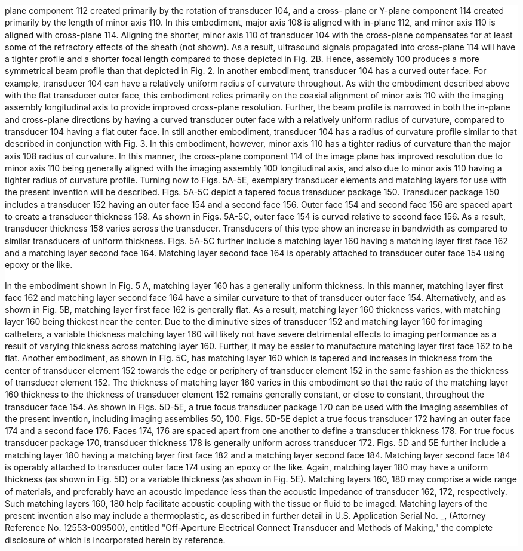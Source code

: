 plane component 112 created primarily by the rotation of transducer 104, and a cross- plane or Y-plane component 114 created primarily by the length of minor axis 110. In this embodiment, major axis 108 is aligned with in-plane 112, and minor axis 110 is aligned with cross-plane 114. Aligning the shorter, minor axis 110 of transducer 104 with the cross-plane compensates for at least some of the refractory effects of the sheath (not shown). As a result, ultrasound signals propagated into cross-plane 114 will have a tighter profile and a shorter focal length compared to those depicted in Fig. 2B. Hence, assembly 100 produces a more symmetrical beam profile than that depicted in Fig. 2. In another embodiment, transducer 104 has a curved outer face. For example, transducer 104 can have a relatively uniform radius of curvature throughout. As with the embodiment described above with the flat transducer outer face, this embodiment relies primarily on the coaxial alignment of minor axis 110 with the imaging assembly longitudinal axis to provide improved cross-plane resolution. Further, the beam profile is narrowed in both the in-plane and cross-plane directions by having a curved transducer outer face with a relatively uniform radius of curvature, compared to transducer 104 having a flat outer face.
In still another embodiment, transducer 104 has a radius of curvature profile similar to that described in conjunction with Fig. 3. In this embodiment, however, minor axis 110 has a tighter radius of curvature than the major axis 108 radius of curvature. In this manner, the cross-plane component 114 of the image plane has improved resolution due to minor axis 110 being generally aligned with the imaging assembly 100 longitudinal axis, and also due to minor axis 110 having a tighter radius of curvature profile.
Turning now to Figs. 5A-5E, exemplary transducer elements and matching layers for use with the present invention will be described. Figs. 5A-5C depict a tapered focus transducer package 150. Transducer package 150 includes a transducer 152 having an outer face 154 and a second face 156. Outer face 154 and second face 156 are spaced apart to create a transducer thickness 158. As shown in Figs. 5A-5C, outer face 154 is curved relative to second face 156. As a result, transducer thickness 158 varies across the transducer. Transducers of this type show an increase in bandwidth as compared to similar transducers of uniform thickness. Figs. 5A-5C further include a matching layer 160 having a matching layer first face 162 and a matching layer second face 164. Matching layer second face 164 is operably attached to transducer outer face 154 using epoxy or the like. 

 In the embodiment shown in Fig. 5 A, matching layer 160 has a generally uniform thickness. In this manner, matching layer first face 162 and matching layer second face 164 have a similar curvature to that of transducer outer face 154. Alternatively, and as shown in Fig. 5B, matching layer first face 162 is generally flat. As a result, matching layer 160 thickness varies, with matching layer 160 being thickest near the center. Due to the diminutive sizes of transducer 152 and matching layer 160 for imaging catheters, a variable thickness matching layer 160 will likely not have severe detrimental effects to imaging performance as a result of varying thickness across matching layer 160. Further, it may be easier to manufacture matching layer first face 162 to be flat. Another embodiment, as shown in Fig. 5C, has matching layer 160 which is tapered and increases in thickness from the center of transducer element 152 towards the edge or periphery of transducer element 152 in the same fashion as the thickness of transducer element 152. The thickness of matching layer 160 varies in this embodiment so that the ratio of the matching layer 160 thickness to the thickness of transducer element 152 remains generally constant, or close to constant, throughout the transducer face 154. As shown in Figs. 5D-5E, a true focus transducer package 170 can be used with the imaging assemblies of the present invention, including imaging assemblies 50, 100. Figs. 5D-5E depict a true focus transducer 172 having an outer face 174 and a second face 176. Faces 174, 176 are spaced apart from one another to define a transducer thickness 178. For true focus transducer package 170, transducer thickness 178 is generally uniform across transducer 172. Figs. 5D and 5E further include a matching layer 180 having a matching layer first face 182 and a matching layer second face 184. Matching layer second face 184 is operably attached to transducer outer face 174 using an epoxy or the like. Again, matching layer 180 may have a uniform thickness (as shown in Fig. 5D) or a variable thickness (as shown in Fig. 5E).
Matching layers 160, 180 may comprise a wide range of materials, and preferably have an acoustic impedance less than the acoustic impedance of transducer 162, 172, respectively. Such matching layers 160, 180 help facilitate acoustic coupling with the tissue or fluid to be imaged. Matching layers of the present invention also may include a thermoplastic, as described in further detail in U.S. Application Serial No. _, (Attorney Reference No. 12553-009500), entitled "Off-Aperture
Electrical Connect Transducer and Methods of Making," the complete disclosure of which is incorporated herein by reference. 
